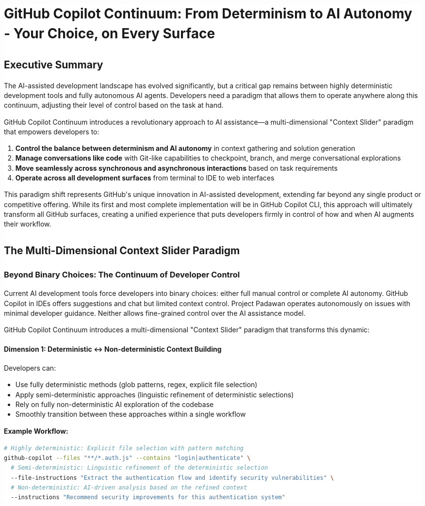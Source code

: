 # GitHub Copilot Continuum: From Determinism to AI Autonomy - Your Choice, on Every Surface

## Executive Summary

The AI-assisted development landscape has evolved significantly, but a critical gap remains between highly deterministic development tools and fully autonomous AI agents. Developers need a paradigm that allows them to operate anywhere along this continuum, adjusting their level of control based on the task at hand.

GitHub Copilot Continuum introduces a revolutionary approach to AI assistance—a multi-dimensional "Context Slider" paradigm that empowers developers to:

1. **Control the balance between determinism and AI autonomy** in context gathering and solution generation
2. **Manage conversations like code** with Git-like capabilities to checkpoint, branch, and merge conversational explorations
3. **Move seamlessly across synchronous and asynchronous interactions** based on task requirements
4. **Operate across all development surfaces** from terminal to IDE to web interfaces

This paradigm shift represents GitHub's unique innovation in AI-assisted development, extending far beyond any single product or competitive offering. While its first and most complete implementation will be in GitHub Copilot CLI, this approach will ultimately transform all GitHub surfaces, creating a unified experience that puts developers firmly in control of how and when AI augments their workflow.

## The Multi-Dimensional Context Slider Paradigm

### Beyond Binary Choices: The Continuum of Developer Control

Current AI development tools force developers into binary choices: either full manual control or complete AI autonomy. GitHub Copilot in IDEs offers suggestions and chat but limited context control. Project Padawan operates autonomously on issues with minimal developer guidance. Neither allows fine-grained control over the AI assistance model.

GitHub Copilot Continuum introduces a multi-dimensional "Context Slider" paradigm that transforms this dynamic:

#### Dimension 1: Deterministic ↔ Non-deterministic Context Building

Developers can:
- Use fully deterministic methods (glob patterns, regex, explicit file selection)
- Apply semi-deterministic approaches (linguistic refinement of deterministic selections)
- Rely on fully non-deterministic AI exploration of the codebase
- Smoothly transition between these approaches within a single workflow

**Example Workflow:**
```bash
# Highly deterministic: Explicit file selection with pattern matching
github-copilot --files "**/*.auth.js" --contains "login|authenticate" \
  # Semi-deterministic: Linguistic refinement of the deterministic selection
  --file-instructions "Extract the authentication flow and identify security vulnerabilities" \
  # Non-deterministic: AI-driven analysis based on the refined context
  --instructions "Recommend security improvements for this authentication system"
```
